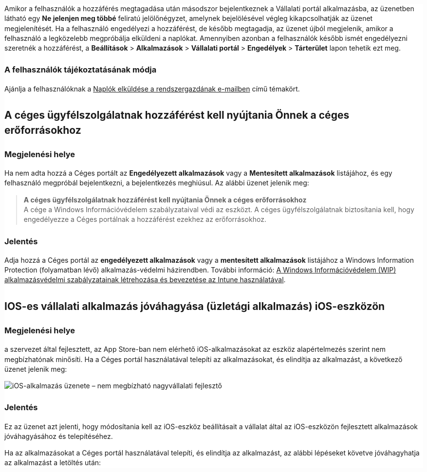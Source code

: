 Amikor a felhasználók a hozzáférés megtagadása után másodszor bejelentkeznek a Vállalati portál alkalmazásba, az üzenetben látható egy **Ne jelenjen meg többé** feliratú jelölőnégyzet, amelynek bejelölésével végleg kikapcsolhatják az üzenet megjelenítését. Ha a felhasználó engedélyezi a hozzáférést, de később megtagadja, az üzenet újból megjelenik, amikor a felhasználó a legközelebb megpróbálja elküldeni a naplókat. Amennyiben azonban a felhasználók később ismét engedélyezni szeretnék a hozzáférést, a **Beállítások** > **Alkalmazások** > **Vállalati portál** > **Engedélyek** > **Tárterület** lapon tehetik ezt meg.


### <a name="how-to-explain-this-to-your-users"></a>A felhasználók tájékoztatásának módja
Ajánlja a felhasználóknak a [Naplók elküldése a rendszergazdának e-mailben](/intune-user-help/send-logs-to-your-it-admin-by-email-android) című témakört. 

## <a name="your-company-support-needs-to-give-you-access-to-company-resources"></a>A céges ügyfélszolgálatnak hozzáférést kell nyújtania Önnek a céges erőforrásokhoz

### <a name="where-it-appears"></a>Megjelenési helye
Ha nem adta hozzá a Céges portált az **Engedélyezett alkalmazások** vagy a **Mentesített alkalmazások** listájához, és egy felhasználó megpróbál bejelentkezni, a bejelentkezés meghiúsul. Az alábbi üzenet jelenik meg:

> **A céges ügyfélszolgálatnak hozzáférést kell nyújtania Önnek a céges erőforrásokhoz**  
> A cége a Windows Információvédelem szabályzataival védi az eszközt. A céges ügyfélszolgálatnak biztosítania kell, hogy engedélyezze a Céges portálnak a hozzáférést ezekhez az erőforrásokhoz.

### <a name="what-it-means"></a>Jelentés

Adja hozzá a Céges portál az **engedélyezett alkalmazások** vagy a **mentesített alkalmazások** listájához a Windows Information Protection (folyamatban lévő) alkalmazás-védelmi házirendben. További információ: [A Windows Információvédelem (WIP) alkalmazásvédelmi szabályzatainak létrehozása és bevezetése az Intune használatával](../apps/windows-information-protection-policy-create.md).

## <a name="approve-a-ios-company-app-line-of-business-app-on-your-ios-device"></a>IOS-es vállalati alkalmazás jóváhagyása (üzletági alkalmazás) iOS-eszközön 

### <a name="where-it-appears"></a>Megjelenési helye
a szervezet által fejlesztett, az App Store-ban nem elérhető iOS-alkalmazásokat az eszköz alapértelmezés szerint nem megbízhatónak minősíti. Ha a Céges portál használatával telepíti az alkalmazásokat, és elindítja az alkalmazást, a következő üzenet jelenik meg:

![iOS-alkalmazás üzenete – nem megbízható nagyvállalati fejlesztő](./media/end-user-company-portal-messages/end-user-company-portal-messages-01.png)

### <a name="what-it-means"></a>Jelentés
Ez az üzenet azt jelenti, hogy módosítania kell az iOS-eszköz beállításait a vállalat által az iOS-eszközön fejlesztett alkalmazások jóváhagyásához és telepítéséhez.

Ha az alkalmazásokat a Céges portál használatával telepíti, és elindítja az alkalmazást, az alábbi lépéseket követve jóváhagyhatja az alkalmazást a letöltés után:
